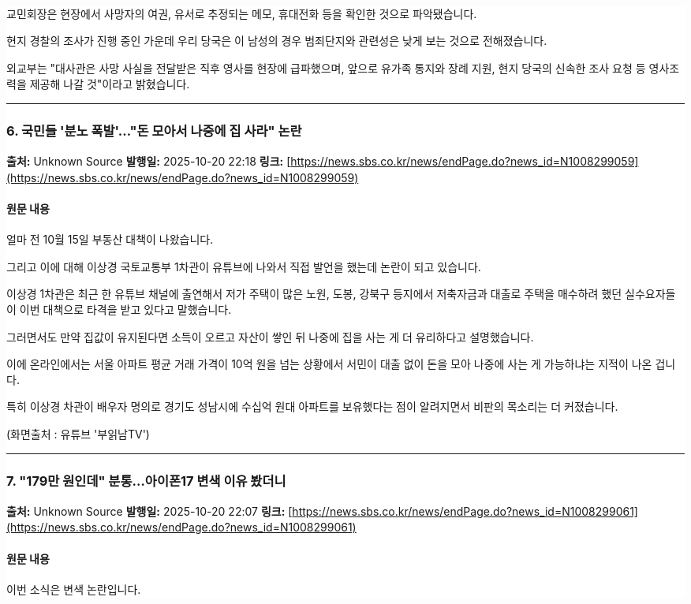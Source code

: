 

교민회장은 현장에서 사망자의 여권, 유서로 추정되는 메모, 휴대전화 등을 확인한 것으로 파악됐습니다.



현지 경찰의 조사가 진행 중인 가운데 우리 당국은 이 남성의 경우 범죄단지와 관련성은 낮게 보는 것으로 전해졌습니다.



외교부는 "대사관은 사망 사실을 전달받은 직후 영사를 현장에 급파했으며, 앞으로 유가족 통지와 장례 지원, 현지 당국의 신속한 조사 요청 등 영사조력을 제공해 나갈 것"이라고 밝혔습니다.

---

### 6. 국민들 '분노 폭발'…"돈 모아서 나중에 집 사라" 논란

**출처:** Unknown Source
**발행일:** 2025-10-20 22:18
**링크:** [https://news.sbs.co.kr/news/endPage.do?news_id=N1008299059](https://news.sbs.co.kr/news/endPage.do?news_id=N1008299059)

#### 원문 내용

얼마 전 10월 15일 부동산 대책이 나왔습니다.



그리고 이에 대해 이상경 국토교통부 1차관이 유튜브에 나와서 직접 발언을 했는데 논란이 되고 있습니다.



이상경 1차관은 최근 한 유튜브 채널에 출연해서 저가 주택이 많은 노원, 도봉, 강북구 등지에서 저축자금과 대출로 주택을 매수하려 했던 실수요자들이 이번 대책으로 타격을 받고 있다고 말했습니다.



그러면서도 만약 집값이 유지된다면 소득이 오르고 자산이 쌓인 뒤 나중에 집을 사는 게 더 유리하다고 설명했습니다.



이에 온라인에서는 서울 아파트 평균 거래 가격이 10억 원을 넘는 상황에서 서민이 대출 없이 돈을 모아 나중에 사는 게 가능하냐는 지적이 나온 겁니다.



특히 이상경 차관이 배우자 명의로 경기도 성남시에 수십억 원대 아파트를 보유했다는 점이 알려지면서 비판의 목소리는 더 커졌습니다.



(화면출처 : 유튜브 '부읽남TV')

---

### 7. "179만 원인데" 분통…아이폰17 변색 이유 봤더니

**출처:** Unknown Source
**발행일:** 2025-10-20 22:07
**링크:** [https://news.sbs.co.kr/news/endPage.do?news_id=N1008299061](https://news.sbs.co.kr/news/endPage.do?news_id=N1008299061)

#### 원문 내용

이번 소식은 변색 논란입니다.


